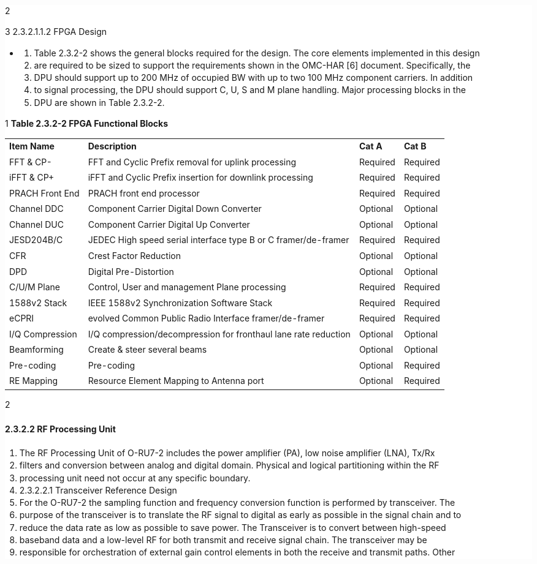 2

3 2.3.2.1.1.2 FPGA Design

* 1. Table 2.3.2-2 shows the general blocks required for the design. The core elements implemented in this design
  2. are required to be sized to support the requirements shown in the OMC-HAR [6] document. Specifically, the
  3. DPU should support up to 200 MHz of occupied BW with up to two 100 MHz component carriers. In addition
  4. to signal processing, the DPU should support C, U, S and M plane handling. Major processing blocks in the
  5. DPU are shown in Table 2.3.2-2.

1 **Table 2.3.2-2 FPGA Functional Blocks**

|  |  |  |  |
| --- | --- | --- | --- |
| **Item Name** | **Description** | **Cat A** | **Cat B** |
| FFT & CP- | FFT and Cyclic Prefix removal for uplink processing | Required | Required |
| iFFT & CP+ | iFFT and Cyclic Prefix insertion for downlink processing | Required | Required |
| PRACH Front  End | PRACH front end processor | Required | Required |
| Channel DDC | Component Carrier Digital Down Converter | Optional | Optional |
| Channel DUC | Component Carrier Digital Up Converter | Optional | Optional |
| JESD204B/C | JEDEC High speed serial interface type B or C framer/de-framer | Required | Required |
| CFR | Crest Factor Reduction | Optional | Optional |
| DPD | Digital Pre-Distortion | Optional | Optional |
| C/U/M Plane | Control, User and management Plane processing | Required | Required |
| 1588v2 Stack | IEEE 1588v2 Synchronization Software Stack | Required | Required |
| eCPRI | evolved Common Public Radio Interface framer/de-framer | Required | Required |
| I/Q  Compression | I/Q compression/decompression for fronthaul lane rate reduction | Optional | Optional |
| Beamforming | Create & steer several beams | Optional | Optional |
| Pre-coding | Pre-coding | Optional | Required |
| RE Mapping | Resource Element Mapping to Antenna port | Optional | Required |

2

#### 2.3.2.2 RF Processing Unit

1. The RF Processing Unit of O-RU7-2 includes the power amplifier (PA), low noise amplifier (LNA), Tx/Rx
2. filters and conversion between analog and digital domain. Physical and logical partitioning within the RF
3. processing unit need not occur at any specific boundary.
4. 2.3.2.2.1 Transceiver Reference Design
5. For the O-RU7-2 the sampling function and frequency conversion function is performed by transceiver. The
6. purpose of the transceiver is to translate the RF signal to digital as early as possible in the signal chain and to
7. reduce the data rate as low as possible to save power. The Transceiver is to convert between high-speed
8. baseband data and a low-level RF for both transmit and receive signal chain. The transceiver may be
9. responsible for orchestration of external gain control elements in both the receive and transmit paths. Other